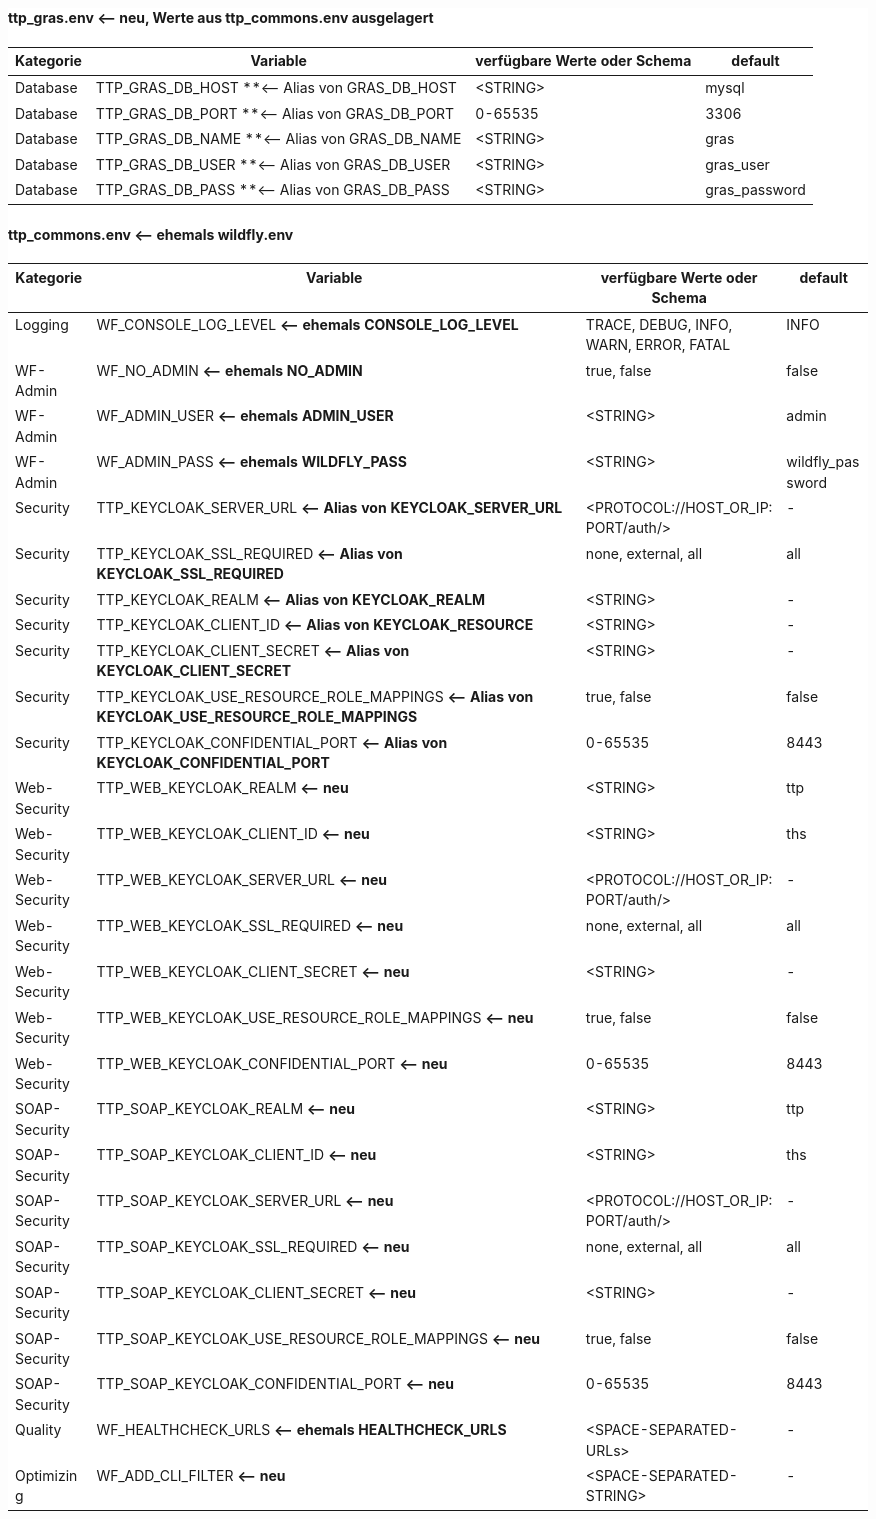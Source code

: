 #### ttp_gras.env **<-- neu, Werte aus ttp_commons.env ausgelagert**
| Kategorie | Variable                                      | verfügbare Werte oder Schema | default       |
|-----------|-----------------------------------------------|------------------------------|---------------|
| Database  | TTP_GRAS_DB_HOST **<-- Alias von GRAS_DB_HOST | \<STRING\>                   | mysql         |
| Database  | TTP_GRAS_DB_PORT **<-- Alias von GRAS_DB_PORT | 0-65535                      | 3306          |
| Database  | TTP_GRAS_DB_NAME **<-- Alias von GRAS_DB_NAME | \<STRING\>                   | gras          |
| Database  | TTP_GRAS_DB_USER **<-- Alias von GRAS_DB_USER | \<STRING\>                   | gras_user     |
| Database  | TTP_GRAS_DB_PASS **<-- Alias von GRAS_DB_PASS | \<STRING\>                   | gras_password |

#### ttp_commons.env **<-- ehemals wildfly.env**
| Kategorie     | Variable                                                                                      | verfügbare Werte oder Schema           | default          |
|---------------|-----------------------------------------------------------------------------------------------|----------------------------------------|------------------|
| Logging       | WF_CONSOLE_LOG_LEVEL **<-- ehemals CONSOLE_LOG_LEVEL**                                        | TRACE, DEBUG, INFO, WARN, ERROR, FATAL | INFO             |
| WF-Admin      | WF_NO_ADMIN **<-- ehemals NO_ADMIN**                                                          | true, false                            | false            |
| WF-Admin      | WF_ADMIN_USER **<-- ehemals ADMIN_USER**                                                      | \<STRING\>                             | admin            |
| WF-Admin      | WF_ADMIN_PASS **<-- ehemals WILDFLY_PASS**                                                    | \<STRING\>                             | wildfly_password |
| Security      | TTP_KEYCLOAK_SERVER_URL **<-- Alias von KEYCLOAK_SERVER_URL**                                 | \<PROTOCOL://HOST_OR_IP:PORT/auth/\>   | -                |
| Security      | TTP_KEYCLOAK_SSL_REQUIRED **<-- Alias von KEYCLOAK_SSL_REQUIRED**                             | none, external, all                    | all              |
| Security      | TTP_KEYCLOAK_REALM **<-- Alias von KEYCLOAK_REALM**                                           | \<STRING\>                             | -                |
| Security      | TTP_KEYCLOAK_CLIENT_ID **<-- Alias von KEYCLOAK_RESOURCE**                                    | \<STRING\>                             | -                |
| Security      | TTP_KEYCLOAK_CLIENT_SECRET **<-- Alias von KEYCLOAK_CLIENT_SECRET**                           | \<STRING\>                             | -                |
| Security      | TTP_KEYCLOAK_USE_RESOURCE_ROLE_MAPPINGS **<-- Alias von KEYCLOAK_USE_RESOURCE_ROLE_MAPPINGS** | true, false                            | false            |
| Security      | TTP_KEYCLOAK_CONFIDENTIAL_PORT **<-- Alias von KEYCLOAK_CONFIDENTIAL_PORT**                   | 0-65535                                | 8443             |
| Web-Security  | TTP_WEB_KEYCLOAK_REALM **<-- neu**                                                            | \<STRING\>                             | ttp              |
| Web-Security  | TTP_WEB_KEYCLOAK_CLIENT_ID **<-- neu**                                                        | \<STRING\>                             | ths              |
| Web-Security  | TTP_WEB_KEYCLOAK_SERVER_URL **<-- neu**                                                       | \<PROTOCOL://HOST_OR_IP:PORT/auth/\>   | -                |
| Web-Security  | TTP_WEB_KEYCLOAK_SSL_REQUIRED **<-- neu**                                                     | none, external, all                    | all              |
| Web-Security  | TTP_WEB_KEYCLOAK_CLIENT_SECRET **<-- neu**                                                    | \<STRING\>                             | -                |
| Web-Security  | TTP_WEB_KEYCLOAK_USE_RESOURCE_ROLE_MAPPINGS **<-- neu**                                       | true, false                            | false            |
| Web-Security  | TTP_WEB_KEYCLOAK_CONFIDENTIAL_PORT **<-- neu**                                                | 0-65535                                | 8443             |
| SOAP-Security | TTP_SOAP_KEYCLOAK_REALM **<-- neu**                                                           | \<STRING\>                             | ttp              |
| SOAP-Security | TTP_SOAP_KEYCLOAK_CLIENT_ID **<-- neu**                                                       | \<STRING\>                             | ths              |
| SOAP-Security | TTP_SOAP_KEYCLOAK_SERVER_URL **<-- neu**                                                      | \<PROTOCOL://HOST_OR_IP:PORT/auth/\>   | -                |
| SOAP-Security | TTP_SOAP_KEYCLOAK_SSL_REQUIRED **<-- neu**                                                    | none, external, all                    | all              |
| SOAP-Security | TTP_SOAP_KEYCLOAK_CLIENT_SECRET **<-- neu**                                                   | \<STRING\>                             | -                |
| SOAP-Security | TTP_SOAP_KEYCLOAK_USE_RESOURCE_ROLE_MAPPINGS **<-- neu**                                      | true, false                            | false            |
| SOAP-Security | TTP_SOAP_KEYCLOAK_CONFIDENTIAL_PORT **<-- neu**                                               | 0-65535                                | 8443             |
| Quality       | WF_HEALTHCHECK_URLS **<-- ehemals HEALTHCHECK_URLS**                                          | \<SPACE-SEPARATED-URLs\>               | -                |
| Optimizing    | WF_ADD_CLI_FILTER **<-- neu**                                                                 | \<SPACE-SEPARATED-STRING\>             | -                |
